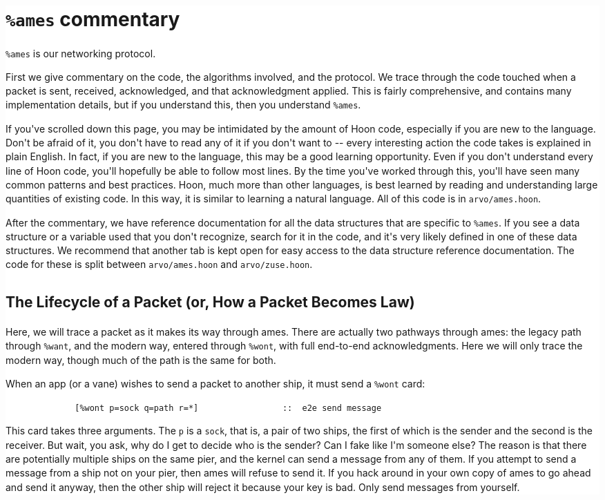 `%ames` commentary
==================

`%ames` is our networking protocol.

First we give commentary on the code, the algorithms involved, and the
protocol. We trace through the code touched when a packet is sent,
received, acknowledged, and that acknowledgment applied. This is fairly
comprehensive, and contains many implementation details, but if you
understand this, then you understand `%ames`.

If you've scrolled down this page, you may be intimidated by the amount
of Hoon code, especially if you are new to the language. Don't be afraid
of it, you don't have to read any of it if you don't want to -- every
interesting action the code takes is explained in plain English. In
fact, if you are new to the language, this may be a good learning
opportunity. Even if you don't understand every line of Hoon code,
you'll hopefully be able to follow most lines. By the time you've worked
through this, you'll have seen many common patterns and best practices.
Hoon, much more than other languages, is best learned by reading and
understanding large quantities of existing code. In this way, it is
similar to learning a natural language. All of this code is in
`arvo/ames.hoon`.

After the commentary, we have reference documentation for all the data
structures that are specific to `%ames`. If you see a data structure or
a variable used that you don't recognize, search for it in the code, and
it's very likely defined in one of these data structures. We recommend
that another tab is kept open for easy access to the data structure
reference documentation. The code for these is split between
`arvo/ames.hoon` and `arvo/zuse.hoon`.

The Lifecycle of a Packet (or, How a Packet Becomes Law)
--------------------------------------------------------

Here, we will trace a packet as it makes its way through ames. There are
actually two pathways through ames: the legacy path through `%want`, and
the modern way, entered through `%wont`, with full end-to-end
acknowledgments. Here we will only trace the modern way, though much of
the path is the same for both.

When an app (or a vane) wishes to send a packet to another ship, it must
send a `%wont` card:

                  [%wont p=sock q=path r=*]                 ::  e2e send message

This card takes three arguments. The `p` is a `sock`, that is, a pair of
two ships, the first of which is the sender and the second is the
receiver. But wait, you ask, why do I get to decide who is the sender?
Can I fake like I'm someone else? The reason is that there are
potentially multiple ships on the same pier, and the kernel can send a
message from any of them. If you attempt to send a message from a ship
not on your pier, then ames will refuse to send it. If you hack around
in your own copy of ames to go ahead and send it anyway, then the other
ship will reject it because your key is bad. Only send messages from
yourself.
